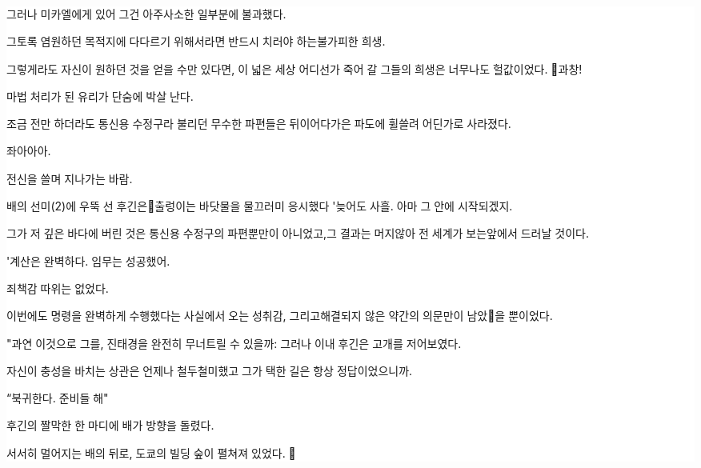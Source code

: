 그러나 미카엘에게 있어 그건 아주사소한 일부분에 불과했다.

그토록 염원하던 목적지에 다다르기 위해서라면 반드시 치러야 하는불가피한 희생.

그렇게라도 자신이 원하던 것을 얻을 수만 있다면, 이 넓은 세상 어디선가 죽어 갈 그들의 희생은 너무나도 헐값이었다.
과창!

마법 처리가 된 유리가 단숨에 박살 난다.

조금 전만 하더라도 통신용 수정구라 불리던 무수한 파편들은 뒤이어다가은 파도에 휠쓸려 어딘가로 사라졌다.

좌아아아.

전신을 쓸며 지나가는 바람.

배의 선미(2)에 우뚝 선 후긴은출렁이는 바닷물을 물끄러미 응시했다
'늦어도 사흘. 아마 그 안에 시작되겠지.

그가 저 깊은 바다에 버린 것은 통신용 수정구의 파편뿐만이 아니었고,그 결과는 머지않아 전 세계가 보는앞에서 드러날 것이다.

'계산은 완벽하다. 임무는 성공했어.

죄책감 따위는 없었다.

이번에도 명령을 완벽하게 수행했다는 사실에서 오는 성취감, 그리고해결되지 않은 약간의 의문만이 남았을 뿐이었다.

"과연 이것으로 그를, 진태경을 완전히 무너트릴 수 있을까:
그러나 이내 후긴은 고개를 저어보였다.

자신이 충성을 바치는 상관은 언제나 철두철미했고 그가 택한 길은 항상 정답이었으니까.

“북귀한다. 준비들 해"

후긴의 짤막한 한 마디에 배가 방향을 돌렸다.

서서히 멀어지는 배의 뒤로, 도쿄의 빌딩 숲이 펼쳐져 있었다.
